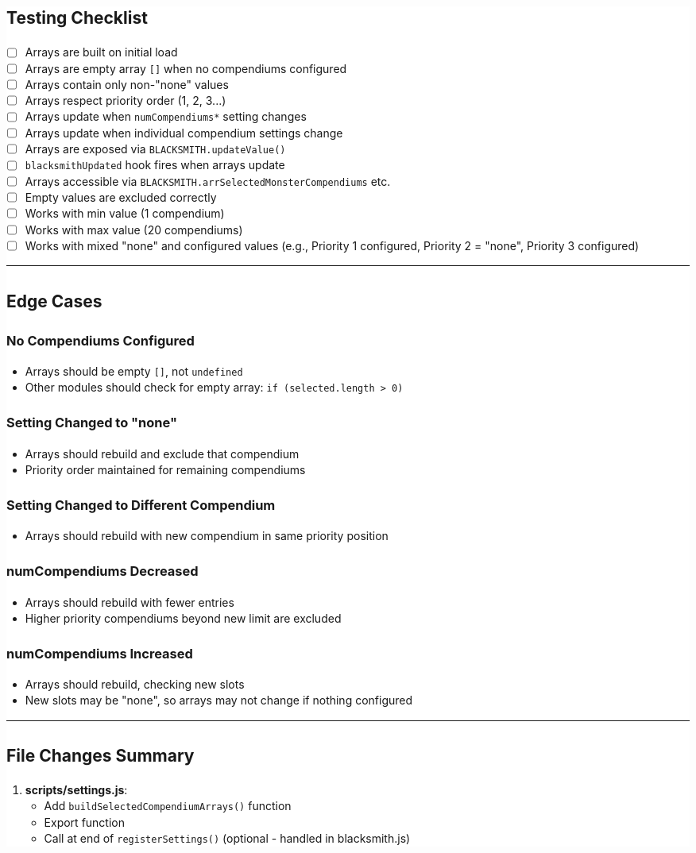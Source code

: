 
## Testing Checklist

- [ ] Arrays are built on initial load
- [ ] Arrays are empty array `[]` when no compendiums configured
- [ ] Arrays contain only non-"none" values
- [ ] Arrays respect priority order (1, 2, 3...)
- [ ] Arrays update when `numCompendiums*` setting changes
- [ ] Arrays update when individual compendium settings change
- [ ] Arrays are exposed via `BLACKSMITH.updateValue()`
- [ ] `blacksmithUpdated` hook fires when arrays update
- [ ] Arrays accessible via `BLACKSMITH.arrSelectedMonsterCompendiums` etc.
- [ ] Empty values are excluded correctly
- [ ] Works with min value (1 compendium)
- [ ] Works with max value (20 compendiums)
- [ ] Works with mixed "none" and configured values (e.g., Priority 1 configured, Priority 2 = "none", Priority 3 configured)

---

## Edge Cases

### No Compendiums Configured
- Arrays should be empty `[]`, not `undefined`
- Other modules should check for empty array: `if (selected.length > 0)`

### Setting Changed to "none"
- Arrays should rebuild and exclude that compendium
- Priority order maintained for remaining compendiums

### Setting Changed to Different Compendium
- Arrays should rebuild with new compendium in same priority position

### numCompendiums Decreased
- Arrays should rebuild with fewer entries
- Higher priority compendiums beyond new limit are excluded

### numCompendiums Increased
- Arrays should rebuild, checking new slots
- New slots may be "none", so arrays may not change if nothing configured

---

## File Changes Summary

1. **scripts/settings.js**:
   - Add `buildSelectedCompendiumArrays()` function
   - Export function
   - Call at end of `registerSettings()` (optional - handled in blacksmith.js)
